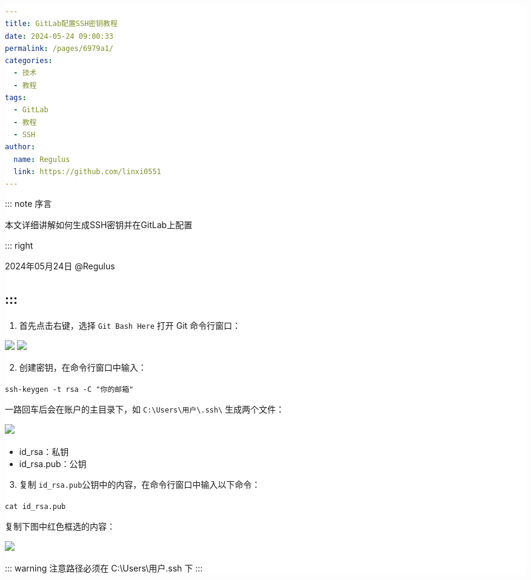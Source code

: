 ```yaml
---
title: GitLab配置SSH密钥教程
date: 2024-05-24 09:00:33
permalink: /pages/6979a1/
categories:
  - 技术
  - 教程
tags:
  - GitLab
  - 教程
  - SSH
author: 
  name: Regulus
  link: https://github.com/linxi0551
---
```

::: note 序言

本文详细讲解如何生成SSH密钥并在GitLab上配置

::: right

2024年05月24日 @Regulus

:::
---

1. 首先点击右键，选择 `Git Bash Here` 打开 Git 命令行窗口：

<p class="centered"><img src='https://tuchuang.voooe.cn/images/2024/05/24/image.png' width="250" style="cursor: zoom-in;">
<img src='https://tuchuang.voooe.cn/images/2024/05/24/imaged124c14cc8ab3306.png' width="600" style="cursor: zoom-in;"></p>


2. 创建密钥，在命令行窗口中输入：

```shell
ssh-keygen -t rsa -C "你的邮箱"
```
一路回车后会在账户的主目录下，如 `C:\Users\用户\.ssh\`  生成两个文件：

<p class="centered"><img src='https://tuchuang.voooe.cn/images/2024/05/24/imagee14b34d00cb28566.png' width="700" style="cursor: zoom-in;"></p>

- id_rsa：私钥
- id_rsa.pub：公钥

3. 复制 `id_rsa.pub`公钥中的内容，在命令行窗口中输入以下命令：

```shell
cat id_rsa.pub
```
复制下图中红色框选的内容：
<p class="centered"><img src='https://tuchuang.voooe.cn/images/2024/05/24/1716520249499.png' width="700" style="cursor: zoom-in;"></p>


::: warning 注意路径必须在 C:\Users\用户\.ssh 下
:::
